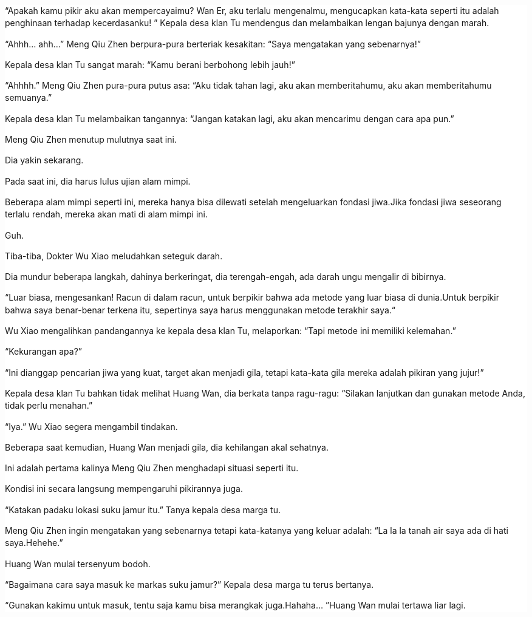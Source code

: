 “Apakah kamu pikir aku akan mempercayaimu? Wan Er, aku terlalu mengenalmu, mengucapkan kata-kata seperti itu adalah penghinaan terhadap kecerdasanku! ” Kepala desa klan Tu mendengus dan melambaikan lengan bajunya dengan marah.

“Ahhh… ahh…” Meng Qiu Zhen berpura-pura berteriak kesakitan: “Saya mengatakan yang sebenarnya!”

Kepala desa klan Tu sangat marah: “Kamu berani berbohong lebih jauh!”

“Ahhhh.” Meng Qiu Zhen pura-pura putus asa: “Aku tidak tahan lagi, aku akan memberitahumu, aku akan memberitahumu semuanya.”

Kepala desa klan Tu melambaikan tangannya: “Jangan katakan lagi, aku akan mencarimu dengan cara apa pun.”

Meng Qiu Zhen menutup mulutnya saat ini.

Dia yakin sekarang.

Pada saat ini, dia harus lulus ujian alam mimpi.

Beberapa alam mimpi seperti ini, mereka hanya bisa dilewati setelah mengeluarkan fondasi jiwa.Jika fondasi jiwa seseorang terlalu rendah, mereka akan mati di alam mimpi ini.

Guh.

Tiba-tiba, Dokter Wu Xiao meludahkan seteguk darah.

Dia mundur beberapa langkah, dahinya berkeringat, dia terengah-engah, ada darah ungu mengalir di bibirnya.

“Luar biasa, mengesankan! Racun di dalam racun, untuk berpikir bahwa ada metode yang luar biasa di dunia.Untuk berpikir bahwa saya benar-benar terkena itu, sepertinya saya harus menggunakan metode terakhir saya.“

Wu Xiao mengalihkan pandangannya ke kepala desa klan Tu, melaporkan: “Tapi metode ini memiliki kelemahan.”

“Kekurangan apa?”

“Ini dianggap pencarian jiwa yang kuat, target akan menjadi gila, tetapi kata-kata gila mereka adalah pikiran yang jujur!”

Kepala desa klan Tu bahkan tidak melihat Huang Wan, dia berkata tanpa ragu-ragu: “Silakan lanjutkan dan gunakan metode Anda, tidak perlu menahan.”

“Iya.” Wu Xiao segera mengambil tindakan.

Beberapa saat kemudian, Huang Wan menjadi gila, dia kehilangan akal sehatnya.

Ini adalah pertama kalinya Meng Qiu Zhen menghadapi situasi seperti itu.

Kondisi ini secara langsung mempengaruhi pikirannya juga.

“Katakan padaku lokasi suku jamur itu.” Tanya kepala desa marga tu.

Meng Qiu Zhen ingin mengatakan yang sebenarnya tetapi kata-katanya yang keluar adalah: “La la la tanah air saya ada di hati saya.Hehehe.”

Huang Wan mulai tersenyum bodoh.

“Bagaimana cara saya masuk ke markas suku jamur?” Kepala desa marga tu terus bertanya.

“Gunakan kakimu untuk masuk, tentu saja kamu bisa merangkak juga.Hahaha… ”Huang Wan mulai tertawa liar lagi.